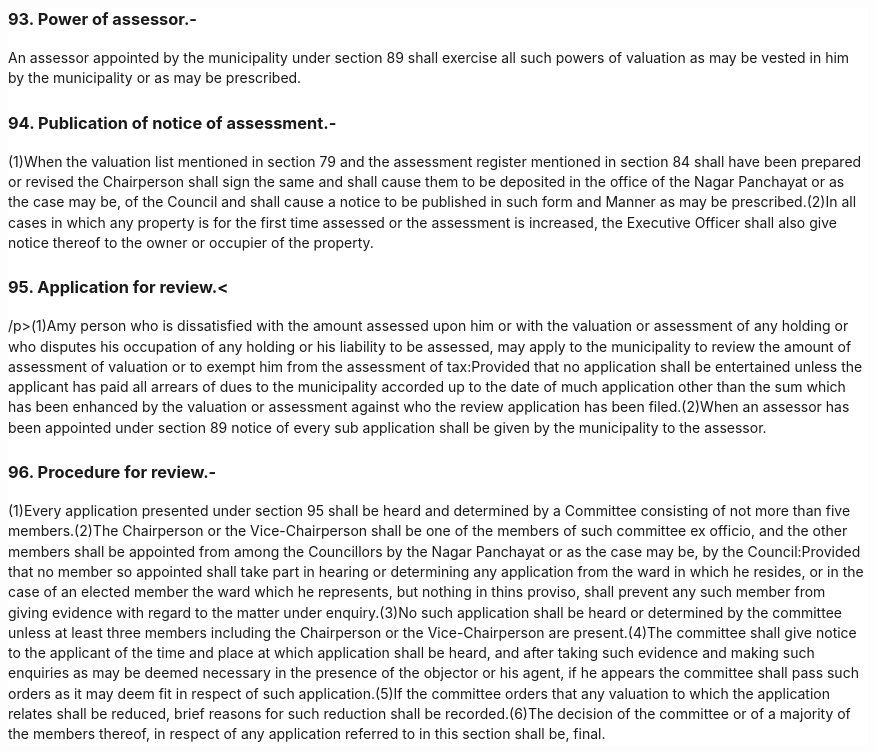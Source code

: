 ### 93. Power of assessor.-

An assessor appointed by the municipality under section 89 shall exercise all
such powers of valuation as may be vested in him by the municipality or as may
be prescribed.

### 94. Publication of notice of assessment.-

(1)When the valuation list mentioned in section 79 and the assessment register
mentioned in section 84 shall have been prepared or revised the Chairperson
shall sign the same and shall cause them to be deposited in the office of the
Nagar Panchayat or as the case may be, of the Council and shall cause a notice
to be published in such form and Manner as may be prescribed.(2)In all cases
in which any property is for the first time assessed or the assessment is
increased, the Executive Officer shall also give notice thereof to the owner
or occupier of the property.

### 95. Application for review.<

/p>(1)Amy person who is dissatisfied with the amount assessed upon him or with
the valuation or assessment of any holding or who disputes his occupation of
any holding or his liability to be assessed, may apply to the municipality to
review the amount of assessment of valuation or to exempt him from the
assessment of tax:Provided that no application shall be entertained unless the
applicant has paid all arrears of dues to the municipality accorded up to the
date of much application other than the sum which has been enhanced by the
valuation or assessment against who the review application has been
filed.(2)When an assessor has been appointed under section 89 notice of every
sub application shall be given by the municipality to the assessor.

### 96. Procedure for review.-

(1)Every application presented under section 95 shall be heard and determined
by a Committee consisting of not more than five members.(2)The Chairperson or
the Vice-Chairperson shall be one of the members of such committee ex officio,
and the other members shall be appointed from among the Councillors by the
Nagar Panchayat or as the case may be, by the Council:Provided that no member
so appointed shall take part in hearing or determining any application from
the ward in which he resides, or in the case of an elected member the ward
which he represents, but nothing in thins proviso, shall prevent any such
member from giving evidence with regard to the matter under enquiry.(3)No such
application shall be heard or determined by the committee unless at least
three members including the Chairperson or the Vice-Chairperson are
present.(4)The committee shall give notice to the applicant of the time and
place at which application shall be heard, and after taking such evidence and
making such enquiries as may be deemed necessary in the presence of the
objector or his agent, if he appears the committee shall pass such orders as
it may deem fit in respect of such application.(5)If the committee orders that
any valuation to which the application relates shall be reduced, brief reasons
for such reduction shall be recorded.(6)The decision of the committee or of a
majority of the members thereof, in respect of any application referred to in
this section shall be, final.
